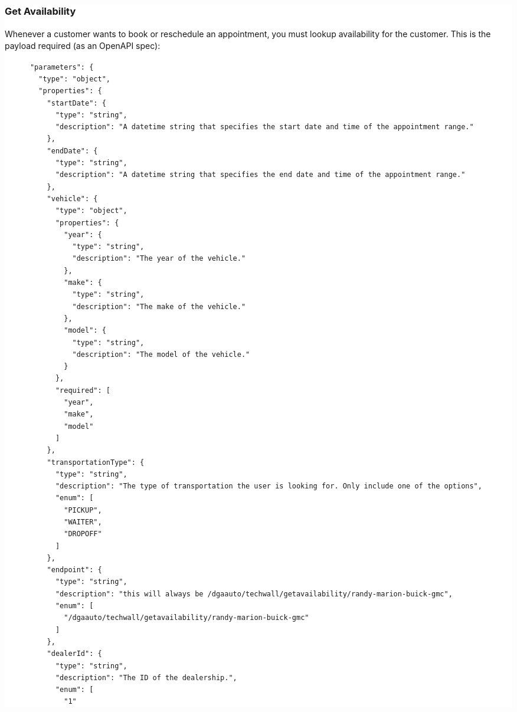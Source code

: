 ### Get Availability
Whenever a customer wants to book or reschedule an appointment, you must lookup availability for the customer. This is the payload required (as an OpenAPI spec): 

```
      "parameters": {
        "type": "object",
        "properties": {
          "startDate": {
            "type": "string",
            "description": "A datetime string that specifies the start date and time of the appointment range."
          },
          "endDate": {
            "type": "string",
            "description": "A datetime string that specifies the end date and time of the appointment range."
          },
          "vehicle": {
            "type": "object",
            "properties": {
              "year": {
                "type": "string",
                "description": "The year of the vehicle."
              },
              "make": {
                "type": "string",
                "description": "The make of the vehicle."
              },
              "model": {
                "type": "string",
                "description": "The model of the vehicle."
              }
            },
            "required": [
              "year",
              "make",
              "model"
            ]
          },
          "transportationType": {
            "type": "string",
            "description": "The type of transportation the user is looking for. Only include one of the options",
            "enum": [
              "PICKUP",
              "WAITER",
              "DROPOFF"
            ]
          },
          "endpoint": {
            "type": "string",
            "description": "this will always be /dgaauto/techwall/getavailability/randy-marion-buick-gmc",
            "enum": [
              "/dgaauto/techwall/getavailability/randy-marion-buick-gmc"
            ]
          },
          "dealerId": {
            "type": "string",
            "description": "The ID of the dealership.",
            "enum": [
              "1"
```
